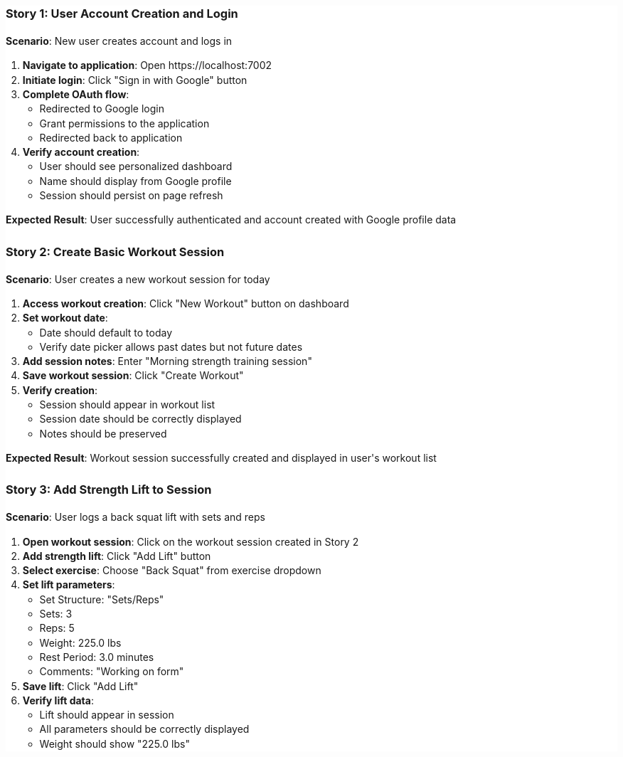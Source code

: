 ### Story 1: User Account Creation and Login

**Scenario**: New user creates account and logs in

1. **Navigate to application**: Open https://localhost:7002
2. **Initiate login**: Click "Sign in with Google" button
3. **Complete OAuth flow**: 
   - Redirected to Google login
   - Grant permissions to the application
   - Redirected back to application
4. **Verify account creation**:
   - User should see personalized dashboard
   - Name should display from Google profile
   - Session should persist on page refresh

**Expected Result**: User successfully authenticated and account created with Google profile data

### Story 2: Create Basic Workout Session

**Scenario**: User creates a new workout session for today

1. **Access workout creation**: Click "New Workout" button on dashboard
2. **Set workout date**: 
   - Date should default to today
   - Verify date picker allows past dates but not future dates
3. **Add session notes**: Enter "Morning strength training session"
4. **Save workout session**: Click "Create Workout"
5. **Verify creation**:
   - Session should appear in workout list
   - Session date should be correctly displayed
   - Notes should be preserved

**Expected Result**: Workout session successfully created and displayed in user's workout list

### Story 3: Add Strength Lift to Session

**Scenario**: User logs a back squat lift with sets and reps

1. **Open workout session**: Click on the workout session created in Story 2
2. **Add strength lift**: Click "Add Lift" button
3. **Select exercise**: Choose "Back Squat" from exercise dropdown
4. **Set lift parameters**:
   - Set Structure: "Sets/Reps"
   - Sets: 3
   - Reps: 5
   - Weight: 225.0 lbs
   - Rest Period: 3.0 minutes
   - Comments: "Working on form"
5. **Save lift**: Click "Add Lift"
6. **Verify lift data**:
   - Lift should appear in session
   - All parameters should be correctly displayed
   - Weight should show "225.0 lbs"
